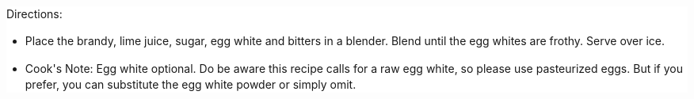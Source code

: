 Directions:
- Place the brandy, lime juice, sugar, egg white and bitters in a blender. Blend until the egg whites are frothy. Serve over ice.

- Cook's Note: Egg white optional. Do be aware this recipe calls for a raw egg white, so please use pasteurized eggs. But if you prefer, you can substitute the egg white powder or simply omit.
